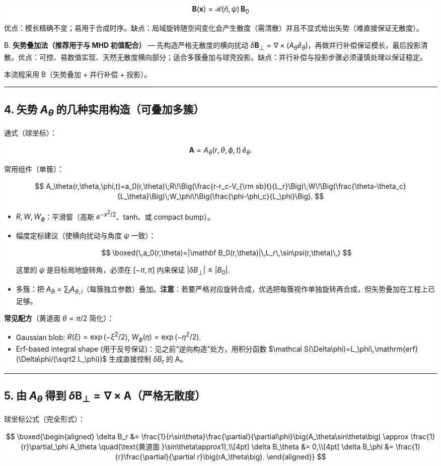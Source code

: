 $$
\mathbf B(\mathbf x)=\mathcal R(\hat n,\psi)\,\mathbf B_0
$$

优点：模长精确不变；易用于合成时序。缺点：局域旋转随空间变化会产生散度（需清散）并且不显式给出矢势（难直接保证无散度）。

B. **矢势叠加法（推荐用于与 MHD 初值配合）** — 先构造严格无散度的横向扰动 $\delta\mathbf B_\perp=\nabla\times(A_\theta\hat e_\theta)$，再做并行补偿保证模长，最后投影清散。优点：可控、易数值实现、天然无散度横向部分；适合多簇叠加与球壳投影。缺点：并行补偿与投影步骤必须谨慎处理以保证稳定。

本流程采用 B（矢势叠加 + 并行补偿 + 投影）。

---

## 4. 矢势 $A_\theta$ 的几种实用构造（可叠加多簇）

通式（球坐标）：

$$
\mathbf A = A_\theta(r,\theta,\phi,t)\,\hat e_\theta.
$$

常用组件（单簇）：

$$
A_\theta(r,\theta,\phi,t)=a_0(r,\theta)\;R\!\Big(\frac{r-r_c-V_{\rm sb}t}{L_r}\Big)\;W\!\Big(\frac{\theta-\theta_c}{L_\theta}\Big)\;W_\phi\!\Big(\frac{\phi-\phi_c}{L_\phi}\Big).
$$

* $R,W,W_\phi$：平滑窗（高斯 $e^{-x^2/2}$、tanh、或 compact bump）。
* 幅度定标建议（使横向扰动与角度 $\psi$ 一致）：

  $$
  \boxed{\,a_0(r,\theta)=|\mathbf B_0(r,\theta)|\,L_r\,\sin\psi(r,\theta)\,}
  $$

  这里的 $\psi$ 是目标局地旋转角，必须在 $[-π,π]$ 内来保证 $|\delta B_\perp|\le|B_0|$.
* 多簇：把 $A_\theta=\sum_i A_{\theta,i}$（每簇独立参数）叠加。**注意**：若要严格对应旋转合成，优选把每簇视作单独旋转再合成，但矢势叠加在工程上已足够。

**常见配方**（黄道面 $\theta=\pi/2$ 简化）：

* Gaussian blob: $R(\xi)=\exp(-\xi^2/2)$, $W_\phi(\eta)=\exp(-\eta^2/2)$.
* Erf-based integral shape (用于反号保证)：见之前“逆向构造”处方，用积分函数 $\mathcal S(\Delta\phi)=L_\phi\,\mathrm{erf}(\Delta\phi/(\sqrt2 L_\phi))$ 生成直接控制 $\delta B_r$ 的 A。

---

## 5. 由 $A_\theta$ 得到 $\delta\mathbf B_\perp=\nabla\times\mathbf A$（严格无散度）

球坐标公式（完全形式）：

$$
\boxed{\begin{aligned}
\delta B_r &= \frac{1}{r\sin\theta}\frac{\partial}{\partial\phi}\big(A_\theta\sin\theta\big)
\approx \frac{1}{r}\partial_\phi A_\theta \quad(\text{黄道面 }\sin\theta\approx1),\\[4pt]
\delta B_\theta &= 0,\\[4pt]
\delta B_\phi &= \frac{1}{r}\frac{\partial}{\partial r}\big(rA_\theta\big).
\end{aligned}}
$$
